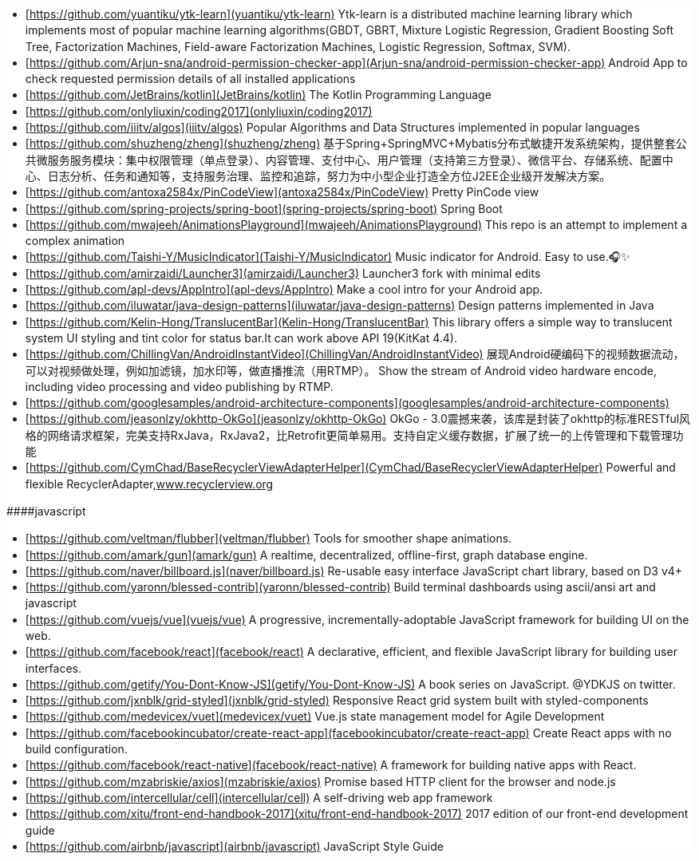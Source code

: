 * [https://github.com/yuantiku/ytk-learn](yuantiku/ytk-learn) Ytk-learn is a distributed machine learning library which implements most of popular machine learning algorithms(GBDT, GBRT, Mixture Logistic Regression, Gradient Boosting Soft Tree, Factorization Machines, Field-aware Factorization Machines, Logistic Regression, Softmax, SVM).
* [https://github.com/Arjun-sna/android-permission-checker-app](Arjun-sna/android-permission-checker-app) Android App to check requested permission details of all installed applications
* [https://github.com/JetBrains/kotlin](JetBrains/kotlin) The Kotlin Programming Language
* [https://github.com/onlyliuxin/coding2017](onlyliuxin/coding2017)
* [https://github.com/iiitv/algos](iiitv/algos) Popular Algorithms and Data Structures implemented in popular languages
* [https://github.com/shuzheng/zheng](shuzheng/zheng) 基于Spring+SpringMVC+Mybatis分布式敏捷开发系统架构，提供整套公共微服务服务模块：集中权限管理（单点登录）、内容管理、支付中心、用户管理（支持第三方登录）、微信平台、存储系统、配置中心、日志分析、任务和通知等，支持服务治理、监控和追踪，努力为中小型企业打造全方位J2EE企业级开发解决方案。
* [https://github.com/antoxa2584x/PinCodeView](antoxa2584x/PinCodeView) Pretty PinCode view
* [https://github.com/spring-projects/spring-boot](spring-projects/spring-boot) Spring Boot
* [https://github.com/mwajeeh/AnimationsPlayground](mwajeeh/AnimationsPlayground) This repo is an attempt to implement a complex animation
* [https://github.com/Taishi-Y/MusicIndicator](Taishi-Y/MusicIndicator) Music indicator for Android. Easy to use.🎧✨
* [https://github.com/amirzaidi/Launcher3](amirzaidi/Launcher3) Launcher3 fork with minimal edits
* [https://github.com/apl-devs/AppIntro](apl-devs/AppIntro) Make a cool intro for your Android app.
* [https://github.com/iluwatar/java-design-patterns](iluwatar/java-design-patterns) Design patterns implemented in Java
* [https://github.com/Kelin-Hong/TranslucentBar](Kelin-Hong/TranslucentBar) This library offers a simple way to translucent system UI styling and tint color for status bar.It can work above API 19(KitKat 4.4).
* [https://github.com/ChillingVan/AndroidInstantVideo](ChillingVan/AndroidInstantVideo) 展现Android硬编码下的视频数据流动，可以对视频做处理，例如加滤镜，加水印等，做直播推流（用RTMP）。 Show the stream of Android video hardware encode, including video processing and video publishing by RTMP.
* [https://github.com/googlesamples/android-architecture-components](googlesamples/android-architecture-components)
* [https://github.com/jeasonlzy/okhttp-OkGo](jeasonlzy/okhttp-OkGo) OkGo - 3.0震撼来袭，该库是封装了okhttp的标准RESTful风格的网络请求框架，完美支持RxJava，RxJava2，比Retrofit更简单易用。支持自定义缓存数据，扩展了统一的上传管理和下载管理功能
* [https://github.com/CymChad/BaseRecyclerViewAdapterHelper](CymChad/BaseRecyclerViewAdapterHelper) Powerful and flexible RecyclerAdapter,www.recyclerview.org

####javascript
* [https://github.com/veltman/flubber](veltman/flubber) Tools for smoother shape animations.
* [https://github.com/amark/gun](amark/gun) A realtime, decentralized, offline-first, graph database engine.
* [https://github.com/naver/billboard.js](naver/billboard.js) Re-usable easy interface JavaScript chart library, based on D3 v4+
* [https://github.com/yaronn/blessed-contrib](yaronn/blessed-contrib) Build terminal dashboards using ascii/ansi art and javascript
* [https://github.com/vuejs/vue](vuejs/vue) A progressive, incrementally-adoptable JavaScript framework for building UI on the web.
* [https://github.com/facebook/react](facebook/react) A declarative, efficient, and flexible JavaScript library for building user interfaces.
* [https://github.com/getify/You-Dont-Know-JS](getify/You-Dont-Know-JS) A book series on JavaScript. @YDKJS on twitter.
* [https://github.com/jxnblk/grid-styled](jxnblk/grid-styled) Responsive React grid system built with styled-components
* [https://github.com/medevicex/vuet](medevicex/vuet) Vue.js state management model for Agile Development
* [https://github.com/facebookincubator/create-react-app](facebookincubator/create-react-app) Create React apps with no build configuration.
* [https://github.com/facebook/react-native](facebook/react-native) A framework for building native apps with React.
* [https://github.com/mzabriskie/axios](mzabriskie/axios) Promise based HTTP client for the browser and node.js
* [https://github.com/intercellular/cell](intercellular/cell) A self-driving web app framework
* [https://github.com/xitu/front-end-handbook-2017](xitu/front-end-handbook-2017) 2017 edition of our front-end development guide
* [https://github.com/airbnb/javascript](airbnb/javascript) JavaScript Style Guide